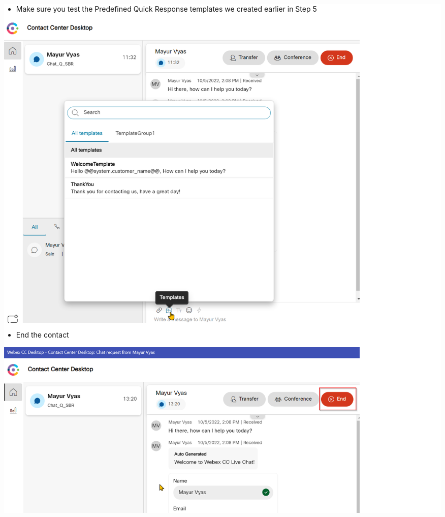 - Make sure you test the Predefined Quick Response templates we created earlier in Step 5

<img align="middle" src="images/AU_Lab2_Chat6.png" width="700" />

- End the contact

<img align="middle" src="images/AU_Lab2_Chat7.png" width="700" />
<br/>